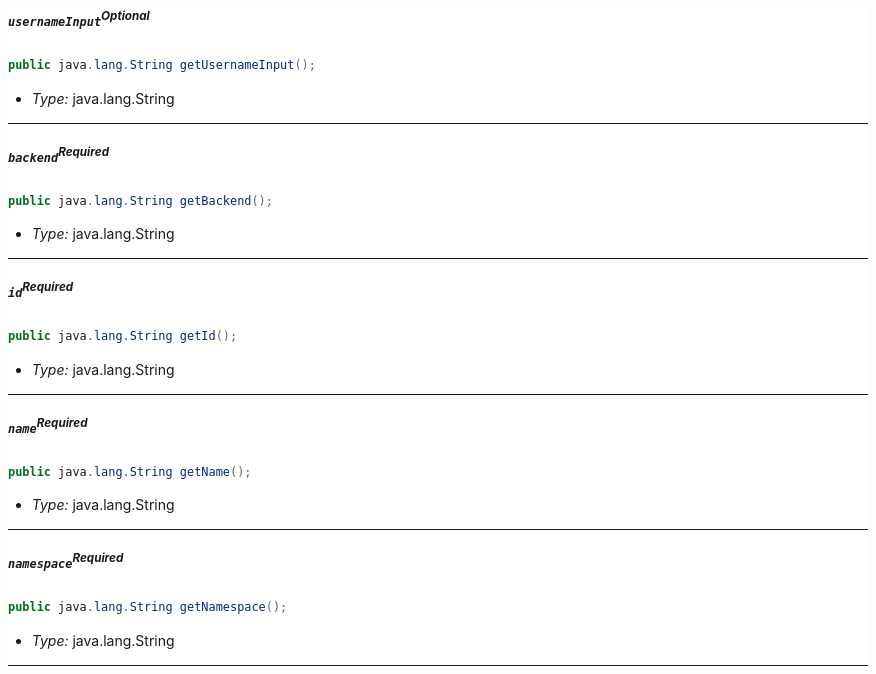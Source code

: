 
##### `usernameInput`<sup>Optional</sup> <a name="usernameInput" id="@cdktf/provider-vault.awsSecretBackendStaticRole.AwsSecretBackendStaticRole.property.usernameInput"></a>

```java
public java.lang.String getUsernameInput();
```

- *Type:* java.lang.String

---

##### `backend`<sup>Required</sup> <a name="backend" id="@cdktf/provider-vault.awsSecretBackendStaticRole.AwsSecretBackendStaticRole.property.backend"></a>

```java
public java.lang.String getBackend();
```

- *Type:* java.lang.String

---

##### `id`<sup>Required</sup> <a name="id" id="@cdktf/provider-vault.awsSecretBackendStaticRole.AwsSecretBackendStaticRole.property.id"></a>

```java
public java.lang.String getId();
```

- *Type:* java.lang.String

---

##### `name`<sup>Required</sup> <a name="name" id="@cdktf/provider-vault.awsSecretBackendStaticRole.AwsSecretBackendStaticRole.property.name"></a>

```java
public java.lang.String getName();
```

- *Type:* java.lang.String

---

##### `namespace`<sup>Required</sup> <a name="namespace" id="@cdktf/provider-vault.awsSecretBackendStaticRole.AwsSecretBackendStaticRole.property.namespace"></a>

```java
public java.lang.String getNamespace();
```

- *Type:* java.lang.String

---
